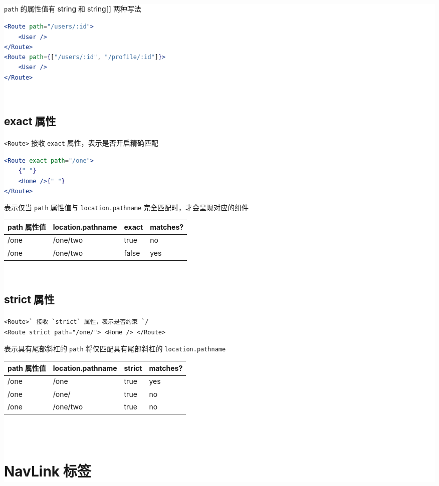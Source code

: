 `path` 的属性值有 string 和 string[] 两种写法

```jsx
<Route path="/users/:id">
    <User />
</Route>
<Route path={["/users/:id", "/profile/:id"]}>
    <User />
</Route>
```

<br>

## exact 属性

`<Route>` 接收 `exact` 属性，表示是否开启精确匹配

```jsx
<Route exact path="/one">
    {" "}
    <Home />{" "}
</Route>
```

表示仅当 `path` 属性值与 `location.pathname` 完全匹配时，才会呈现对应的组件

| path 属性值 | location.pathname | exact | matches? |
| ----------- | ----------------- | ----- | -------- |
| /one        | /one/two          | true  | no       |
| /one        | /one/two          | false | yes      |

<br>

## strict 属性

```
<Route>` 接收 `strict` 属性，表示是否约束 `/
<Route strict path="/one/"> <Home /> </Route>
```

表示具有尾部斜杠的 `path` 将仅匹配具有尾部斜杠的 `location.pathname`

| path 属性值 | location.pathname | strict | matches? |
| ----------- | ----------------- | ------ | -------- |
| /one        | /one              | true   | yes      |
| /one        | /one/             | true   | no       |
| /one        | /one/two          | true   | no       |

<br><br>

# NavLink 标签
